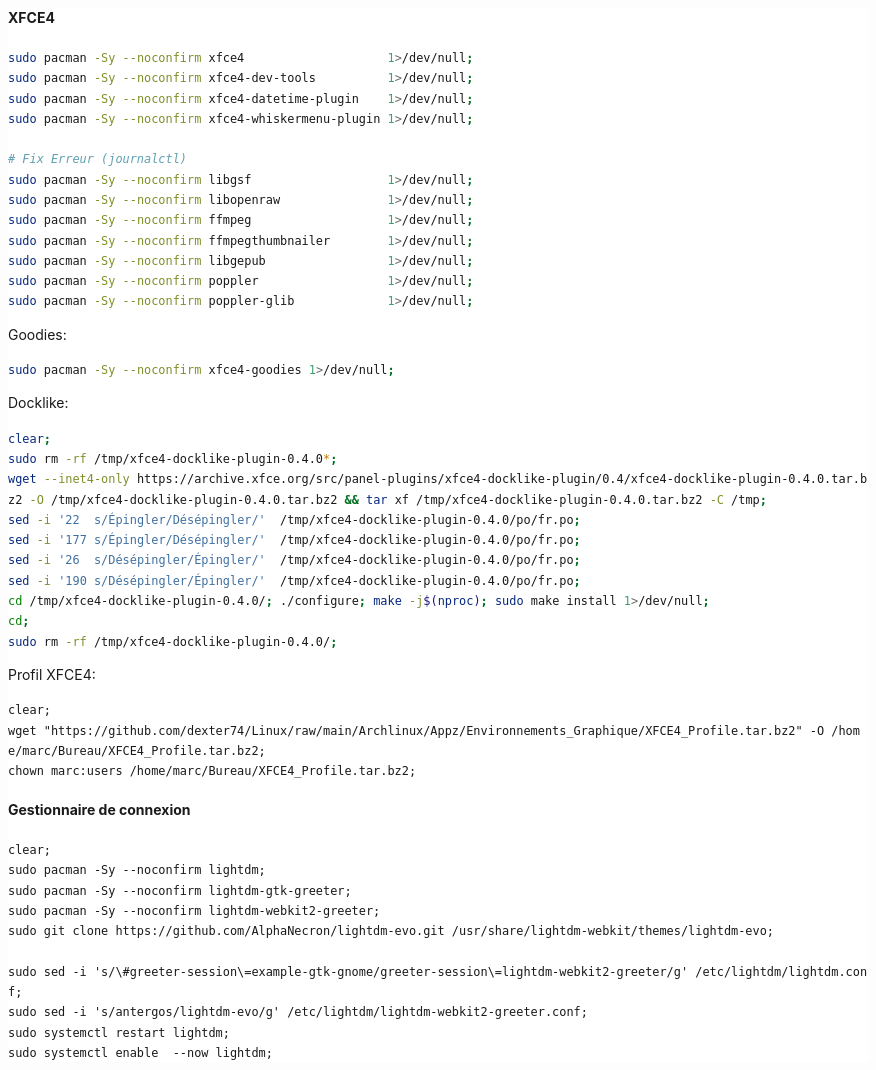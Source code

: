 #### XFCE4
```bash
sudo pacman -Sy --noconfirm xfce4                    1>/dev/null;
sudo pacman -Sy --noconfirm xfce4-dev-tools          1>/dev/null;
sudo pacman -Sy --noconfirm xfce4-datetime-plugin    1>/dev/null;
sudo pacman -Sy --noconfirm xfce4-whiskermenu-plugin 1>/dev/null;

# Fix Erreur (journalctl)
sudo pacman -Sy --noconfirm libgsf                   1>/dev/null;
sudo pacman -Sy --noconfirm libopenraw               1>/dev/null;
sudo pacman -Sy --noconfirm ffmpeg                   1>/dev/null;
sudo pacman -Sy --noconfirm ffmpegthumbnailer        1>/dev/null;
sudo pacman -Sy --noconfirm libgepub                 1>/dev/null;
sudo pacman -Sy --noconfirm poppler                  1>/dev/null;
sudo pacman -Sy --noconfirm poppler-glib             1>/dev/null;
```
Goodies:
```bash
sudo pacman -Sy --noconfirm xfce4-goodies 1>/dev/null;
```

Docklike:
```bash
clear;
sudo rm -rf /tmp/xfce4-docklike-plugin-0.4.0*;
wget --inet4-only https://archive.xfce.org/src/panel-plugins/xfce4-docklike-plugin/0.4/xfce4-docklike-plugin-0.4.0.tar.bz2 -O /tmp/xfce4-docklike-plugin-0.4.0.tar.bz2 && tar xf /tmp/xfce4-docklike-plugin-0.4.0.tar.bz2 -C /tmp;
sed -i '22  s/Épingler/Désépingler/'  /tmp/xfce4-docklike-plugin-0.4.0/po/fr.po;
sed -i '177 s/Épingler/Désépingler/'  /tmp/xfce4-docklike-plugin-0.4.0/po/fr.po;
sed -i '26  s/Désépingler/Épingler/'  /tmp/xfce4-docklike-plugin-0.4.0/po/fr.po;
sed -i '190 s/Désépingler/Épingler/'  /tmp/xfce4-docklike-plugin-0.4.0/po/fr.po;
cd /tmp/xfce4-docklike-plugin-0.4.0/; ./configure; make -j$(nproc); sudo make install 1>/dev/null;
cd;
sudo rm -rf /tmp/xfce4-docklike-plugin-0.4.0/;
```

Profil XFCE4:
```
clear;
wget "https://github.com/dexter74/Linux/raw/main/Archlinux/Appz/Environnements_Graphique/XFCE4_Profile.tar.bz2" -O /home/marc/Bureau/XFCE4_Profile.tar.bz2;
chown marc:users /home/marc/Bureau/XFCE4_Profile.tar.bz2;
```

#### Gestionnaire de connexion
```
clear;
sudo pacman -Sy --noconfirm lightdm;
sudo pacman -Sy --noconfirm lightdm-gtk-greeter;
sudo pacman -Sy --noconfirm lightdm-webkit2-greeter;
sudo git clone https://github.com/AlphaNecron/lightdm-evo.git /usr/share/lightdm-webkit/themes/lightdm-evo;

sudo sed -i 's/\#greeter-session\=example-gtk-gnome/greeter-session\=lightdm-webkit2-greeter/g' /etc/lightdm/lightdm.conf;
sudo sed -i 's/antergos/lightdm-evo/g' /etc/lightdm/lightdm-webkit2-greeter.conf;
sudo systemctl restart lightdm;
sudo systemctl enable  --now lightdm;
```
